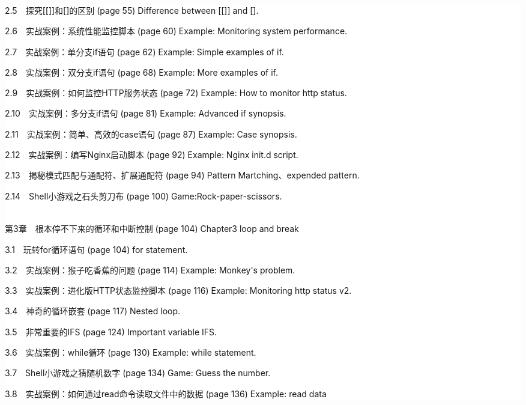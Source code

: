 2.5　探究[[]]和[]的区别 (page 55)
Difference between [[]] and [].

2.6　实战案例：系统性能监控脚本 (page 60)
Example: Monitoring system performance.

2.7　实战案例：单分支if语句 (page 62)
Example: Simple examples of if.

2.8　实战案例：双分支if语句 (page 68)
Example: More examples of if.

2.9　实战案例：如何监控HTTP服务状态 (page 72)
Example: How to monitor http status.

2.10　实战案例：多分支if语句 (page 81)
Example: Advanced if synopsis.

2.11　实战案例：简单、高效的case语句 (page 87)
Example: Case synopsis.

2.12　实战案例：编写Nginx启动脚本 (page 92)
Example: Nginx init.d script.

2.13　揭秘模式匹配与通配符、扩展通配符 (page 94)
Pattern Martching、expended pattern.

2.14　Shell小游戏之石头剪刀布 (page 100)
Game:Rock-paper-scissors.



</br>
第3章　根本停不下来的循环和中断控制 (page 104)
Chapter3 loop and break


3.1　玩转for循环语句 (page 104)
for statement.

3.2　实战案例：猴子吃香蕉的问题 (page 114)
Example: Monkey's problem.

3.3　实战案例：进化版HTTP状态监控脚本 (page 116)
Example: Monitoring http status v2.

3.4　神奇的循环嵌套 (page 117)
Nested loop.

3.5　非常重要的IFS (page 124)
Important variable IFS.

3.6　实战案例：while循环 (page 130)
Example: while statement.

3.7　Shell小游戏之猜随机数字 (page 134)
Game: Guess the number.

3.8　实战案例：如何通过read命令读取文件中的数据 (page 136)
Example: read data

